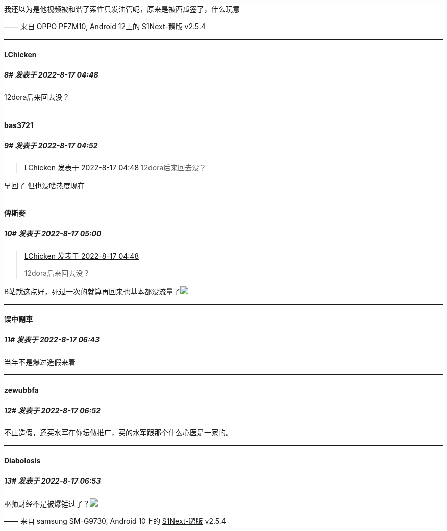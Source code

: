 我还以为是他视频被和谐了索性只发油管呢，原来是被西瓜签了，什么玩意

—— 来自 OPPO PFZM10, Android 12上的 [S1Next-鹅版](https://github.com/ykrank/S1-Next/releases) v2.5.4

*****

####  LChicken  
##### 8#       发表于 2022-8-17 04:48

12dora后来回去没？

*****

####  bas3721  
##### 9#       发表于 2022-8-17 04:52

<blockquote><a href="httphttps://bbs.saraba1st.com/2b/forum.php?mod=redirect&amp;goto=findpost&amp;pid=57096778&amp;ptid=2087351" target="_blank">LChicken 发表于 2022-8-17 04:48</a>
12dora后来回去没？</blockquote>
早回了 但也没啥热度现在

*****

####  俾斯麥  
##### 10#       发表于 2022-8-17 05:00

<blockquote><a href="httphttps://bbs.saraba1st.com/2b/forum.php?mod=redirect&amp;goto=findpost&amp;pid=57096778&amp;ptid=2087351" target="_blank">LChicken 发表于 2022-8-17 04:48</a>

12dora后来回去没？</blockquote>
B站就这点好，死过一次的就算再回来也基本都没流量了<img src="https://static.saraba1st.com/image/smiley/face2017/067.png" referrerpolicy="no-referrer">

*****

####  误中副車  
##### 11#       发表于 2022-8-17 06:43

当年不是爆过造假来着

*****

####  zewubbfa  
##### 12#       发表于 2022-8-17 06:52

不止造假，还买水军在你坛做推广，买的水军跟那个什么心医是一家的。

*****

####  Diabolosis  
##### 13#       发表于 2022-8-17 06:53

巫师财经不是被爆锤过了？<img src="https://static.saraba1st.com/image/smiley/face2017/037.png" referrerpolicy="no-referrer">

—— 来自 samsung SM-G9730, Android 10上的 [S1Next-鹅版](https://github.com/ykrank/S1-Next/releases) v2.5.4
